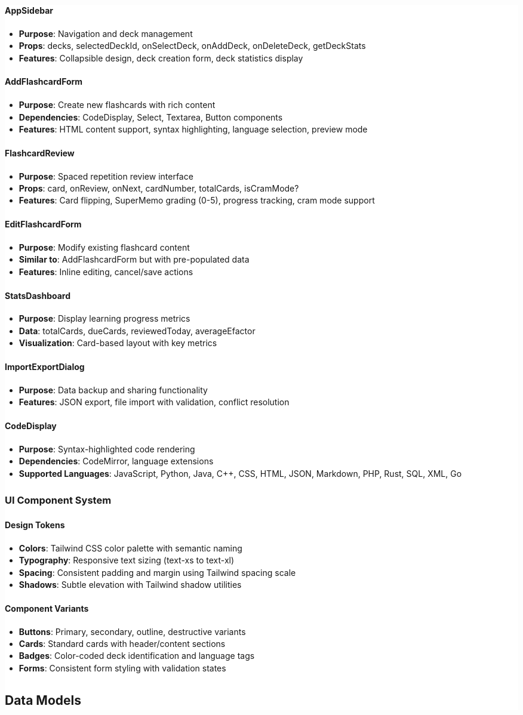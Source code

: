 #### AppSidebar
- **Purpose**: Navigation and deck management
- **Props**: decks, selectedDeckId, onSelectDeck, onAddDeck, onDeleteDeck, getDeckStats
- **Features**: Collapsible design, deck creation form, deck statistics display

#### AddFlashcardForm
- **Purpose**: Create new flashcards with rich content
- **Dependencies**: CodeDisplay, Select, Textarea, Button components
- **Features**: HTML content support, syntax highlighting, language selection, preview mode

#### FlashcardReview
- **Purpose**: Spaced repetition review interface
- **Props**: card, onReview, onNext, cardNumber, totalCards, isCramMode?
- **Features**: Card flipping, SuperMemo grading (0-5), progress tracking, cram mode support

#### EditFlashcardForm
- **Purpose**: Modify existing flashcard content
- **Similar to**: AddFlashcardForm but with pre-populated data
- **Features**: Inline editing, cancel/save actions

#### StatsDashboard
- **Purpose**: Display learning progress metrics
- **Data**: totalCards, dueCards, reviewedToday, averageEfactor
- **Visualization**: Card-based layout with key metrics

#### ImportExportDialog
- **Purpose**: Data backup and sharing functionality
- **Features**: JSON export, file import with validation, conflict resolution

#### CodeDisplay
- **Purpose**: Syntax-highlighted code rendering
- **Dependencies**: CodeMirror, language extensions
- **Supported Languages**: JavaScript, Python, Java, C++, CSS, HTML, JSON, Markdown, PHP, Rust, SQL, XML, Go

### UI Component System

#### Design Tokens
- **Colors**: Tailwind CSS color palette with semantic naming
- **Typography**: Responsive text sizing (text-xs to text-xl)
- **Spacing**: Consistent padding and margin using Tailwind spacing scale
- **Shadows**: Subtle elevation with Tailwind shadow utilities

#### Component Variants
- **Buttons**: Primary, secondary, outline, destructive variants
- **Cards**: Standard cards with header/content sections
- **Badges**: Color-coded deck identification and language tags
- **Forms**: Consistent form styling with validation states

## Data Models
